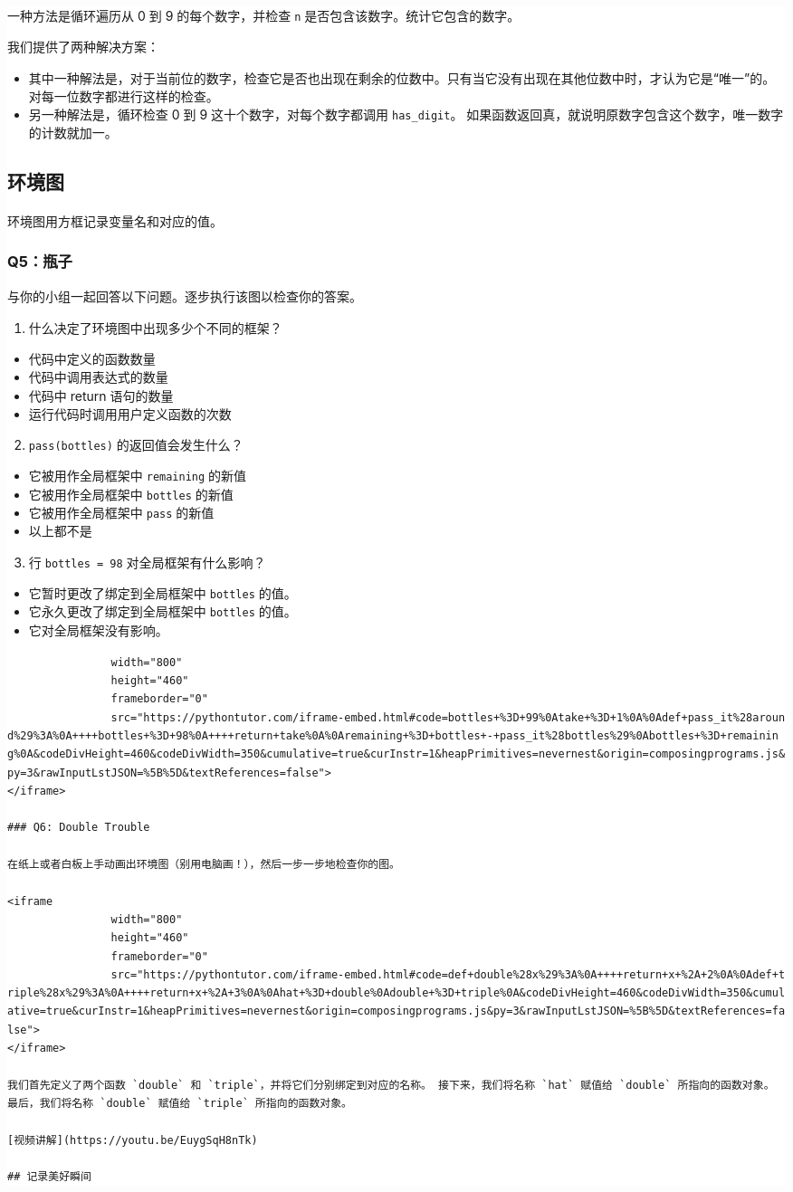 一种方法是循环遍历从 0 到 9 的每个数字，并检查 `n` 是否包含该数字。统计它包含的数字。

我们提供了两种解决方案：

-   其中一种解法是，对于当前位的数字，检查它是否也出现在剩余的位数中。只有当它没有出现在其他位数中时，才认为它是“唯一”的。对每一位数字都进行这样的检查。
-   另一种解法是，循环检查 0 到 9 这十个数字，对每个数字都调用 `has_digit`。 如果函数返回真，就说明原数字包含这个数字，唯一数字的计数就加一。

## 环境图

环境图用方框记录变量名和对应的值。

### Q5：瓶子

与你的小组一起回答以下问题。逐步执行该图以检查你的答案。

1) 什么决定了环境图中出现多少个不同的框架？

-   代码中定义的函数数量
-   代码中调用表达式的数量
-   代码中 return 语句的数量
-   运行代码时调用用户定义函数的次数

2) `pass(bottles)` 的返回值会发生什么？

-   它被用作全局框架中 `remaining` 的新值
-   它被用作全局框架中 `bottles` 的新值
-   它被用作全局框架中 `pass` 的新值
-   以上都不是

3) 行 `bottles = 98` 对全局框架有什么影响？

-   它暂时更改了绑定到全局框架中 `bottles` 的值。
-   它永久更改了绑定到全局框架中 `bottles` 的值。
-   它对全局框架没有影响。
```<iframe
                width="800"
                height="460"
                frameborder="0"
                src="https://pythontutor.com/iframe-embed.html#code=bottles+%3D+99%0Atake+%3D+1%0A%0Adef+pass_it%28around%29%3A%0A++++bottles+%3D+98%0A++++return+take%0A%0Aremaining+%3D+bottles+-+pass_it%28bottles%29%0Abottles+%3D+remaining%0A&codeDivHeight=460&codeDivWidth=350&cumulative=true&curInstr=1&heapPrimitives=nevernest&origin=composingprograms.js&py=3&rawInputLstJSON=%5B%5D&textReferences=false">
</iframe>

### Q6: Double Trouble

在纸上或者白板上手动画出环境图（别用电脑画！），然后一步一步地检查你的图。

<iframe
                width="800"
                height="460"
                frameborder="0"
                src="https://pythontutor.com/iframe-embed.html#code=def+double%28x%29%3A%0A++++return+x+%2A+2%0A%0Adef+triple%28x%29%3A%0A++++return+x+%2A+3%0A%0Ahat+%3D+double%0Adouble+%3D+triple%0A&codeDivHeight=460&codeDivWidth=350&cumulative=true&curInstr=1&heapPrimitives=nevernest&origin=composingprograms.js&py=3&rawInputLstJSON=%5B%5D&textReferences=false">
</iframe>

我们首先定义了两个函数 `double` 和 `triple`，并将它们分别绑定到对应的名称。 接下来，我们将名称 `hat` 赋值给 `double` 所指向的函数对象。 最后，我们将名称 `double` 赋值给 `triple` 所指向的函数对象。

[视频讲解](https://youtu.be/EuygSqH8nTk)

## 记录美好瞬间

```